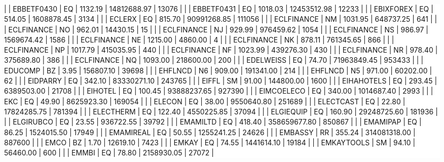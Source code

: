 |  | EBBETF0430 | EQ | 1132.19 | 14812688.97 | 13076 |
|  | EBBETF0431 | EQ | 1018.03 | 12453512.98 | 12233 |
|  | EBIXFOREX | EQ | 514.05 | 1608878.45 | 3134 |
|  | ECLERX | EQ | 815.70 | 90991268.85 | 111056 |
|  | ECLFINANCE | NM | 1031.95 | 648737.25 | 641 |
|  | ECLFINANCE | NO | 962.01 | 14430.15 | 15 |
|  | ECLFINANCE | NJ | 929.99 | 976459.62 | 1054 |
|  | ECLFINANCE | NS | 986.97 | 1569674.42 | 1586 |
|  | ECLFINANCE | NE | 1215.00 | 4860.00 | 4 |
|  | ECLFINANCE | NK | 878.11 | 761345.65 | 866 |
|  | ECLFINANCE | NP | 1017.79 | 415035.95 | 440 |
|  | ECLFINANCE | NF | 1023.99 | 439276.30 | 430 |
|  | ECLFINANCE | NR | 978.40 | 375689.80 | 386 |
|  | ECLFINANCE | NQ | 1093.00 | 218600.00 | 200 |
|  | EDELWEISS | EQ | 74.70 | 71963849.45 | 953433 |
|  | EDUCOMP | BZ | 3.95 | 156807.10 | 39698 |
|  | EHFLNCD | N6 | 909.00 | 191341.00 | 214 |
|  | EHFLNCD | N5 | 971.00 | 60202.00 | 62 |
|  | EIDPARRY | EQ | 342.10 | 83330271.10 | 243765 |
|  | EIFFL | SM | 91.00 | 144800.00 | 1600 |
|  | EIHAHOTELS | EQ | 293.45 | 6389503.00 | 21708 |
|  | EIHOTEL | EQ | 100.45 | 93888237.65 | 927390 |
|  | EIMCOELECO | EQ | 340.00 | 1014687.40 | 2993 |
|  | EKC | EQ | 49.90 | 8625923.30 | 169054 |
|  | ELECON | EQ | 38.00 | 9550640.80 | 251689 |
|  | ELECTCAST | EQ | 22.80 | 17824285.75 | 781394 |
|  | ELECTHERM | EQ | 122.40 | 4550225.85 | 37094 |
|  | ELGIEQUIP | EQ | 160.90 | 29248725.60 | 181936 |
|  | ELGIRUBCO | EQ | 23.55 | 936722.55 | 39792 |
|  | EMAMILTD | EQ | 418.40 | 358659677.80 | 850867 |
|  | EMAMIPAP | EQ | 86.25 | 1524015.50 | 17949 |
|  | EMAMIREAL | EQ | 50.55 | 1255241.25 | 24626 |
|  | EMBASSY | RR | 355.24 | 314081318.00 | 887600 |
|  | EMCO | BZ | 1.70 | 12619.10 | 7423 |
|  | EMKAY | EQ | 74.55 | 1441614.10 | 19184 |
|  | EMKAYTOOLS | SM | 94.10 | 56460.00 | 600 |
|  | EMMBI | EQ | 78.80 | 2158930.05 | 27072 |